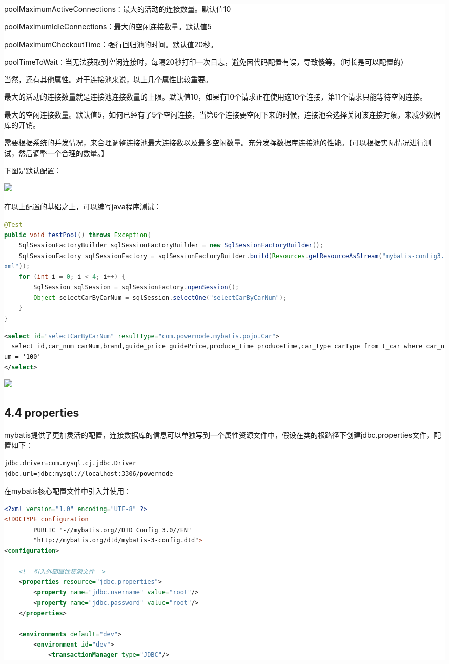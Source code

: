 poolMaximumActiveConnections：最大的活动的连接数量。默认值10

poolMaximumIdleConnections：最大的空闲连接数量。默认值5

poolMaximumCheckoutTime：强行回归池的时间。默认值20秒。

poolTimeToWait：当无法获取到空闲连接时，每隔20秒打印一次日志，避免因代码配置有误，导致傻等。（时长是可以配置的）

当然，还有其他属性。对于连接池来说，以上几个属性比较重要。

最大的活动的连接数量就是连接池连接数量的上限。默认值10，如果有10个请求正在使用这10个连接，第11个请求只能等待空闲连接。

最大的空闲连接数量。默认值5，如何已经有了5个空闲连接，当第6个连接要空闲下来的时候，连接池会选择关闭该连接对象。来减少数据库的开销。

需要根据系统的并发情况，来合理调整连接池最大连接数以及最多空闲数量。充分发挥数据库连接池的性能。【可以根据实际情况进行测试，然后调整一个合理的数量。】

下图是默认配置：

![](https://cdn.nlark.com/yuque/0/2022/png/21376908/1660126871013-88f83ea4-94e9-4088-bdb4-06a4fd73866a.png)

在以上配置的基础之上，可以编写java程序测试：

```java
@Test
public void testPool() throws Exception{
    SqlSessionFactoryBuilder sqlSessionFactoryBuilder = new SqlSessionFactoryBuilder();
    SqlSessionFactory sqlSessionFactory = sqlSessionFactoryBuilder.build(Resources.getResourceAsStream("mybatis-config3.xml"));
    for (int i = 0; i < 4; i++) {
        SqlSession sqlSession = sqlSessionFactory.openSession();
        Object selectCarByCarNum = sqlSession.selectOne("selectCarByCarNum");
    }
}
```

```xml
<select id="selectCarByCarNum" resultType="com.powernode.mybatis.pojo.Car">
  select id,car_num carNum,brand,guide_price guidePrice,produce_time produceTime,car_type carType from t_car where car_num = '100'
</select>
```

![](https://cdn.nlark.com/yuque/0/2022/png/21376908/1660128646511-8df1006a-dd85-48d1-9b88-ce7969d9b546.png)

## 4.4 properties
mybatis提供了更加灵活的配置，连接数据库的信息可以单独写到一个属性资源文件中，假设在类的根路径下创建jdbc.properties文件，配置如下：

```properties
jdbc.driver=com.mysql.cj.jdbc.Driver
jdbc.url=jdbc:mysql://localhost:3306/powernode
```

在mybatis核心配置文件中引入并使用：

```xml
<?xml version="1.0" encoding="UTF-8" ?>
<!DOCTYPE configuration
        PUBLIC "-//mybatis.org//DTD Config 3.0//EN"
        "http://mybatis.org/dtd/mybatis-3-config.dtd">
<configuration>

    <!--引入外部属性资源文件-->
    <properties resource="jdbc.properties">
        <property name="jdbc.username" value="root"/>
        <property name="jdbc.password" value="root"/>
    </properties>

    <environments default="dev">
        <environment id="dev">
            <transactionManager type="JDBC"/>
```